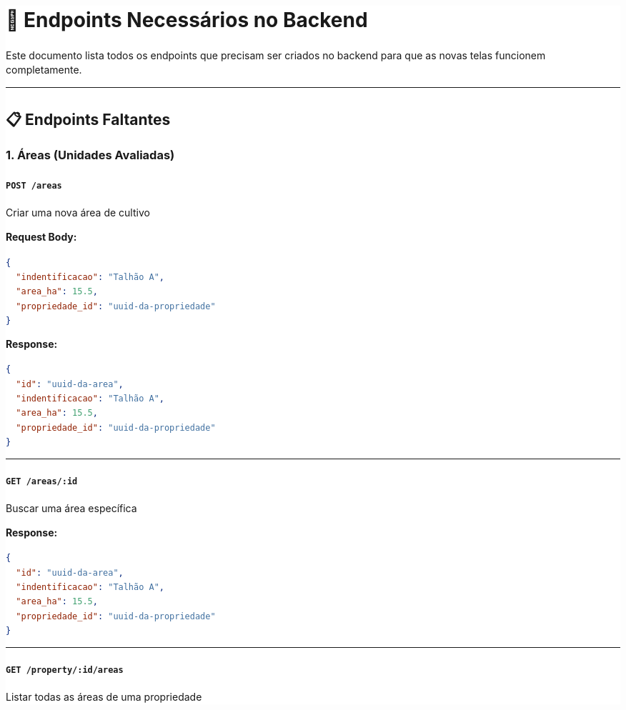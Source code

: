 # 🔧 Endpoints Necessários no Backend

Este documento lista todos os endpoints que precisam ser criados no backend para que as novas telas funcionem completamente.

---

## 📋 Endpoints Faltantes

### 1. **Áreas (Unidades Avaliadas)**

#### `POST /areas`
Criar uma nova área de cultivo

**Request Body:**
```json
{
  "indentificacao": "Talhão A",
  "area_ha": 15.5,
  "propriedade_id": "uuid-da-propriedade"
}
```

**Response:**
```json
{
  "id": "uuid-da-area",
  "indentificacao": "Talhão A",
  "area_ha": 15.5,
  "propriedade_id": "uuid-da-propriedade"
}
```

---

#### `GET /areas/:id`
Buscar uma área específica

**Response:**
```json
{
  "id": "uuid-da-area",
  "indentificacao": "Talhão A",
  "area_ha": 15.5,
  "propriedade_id": "uuid-da-propriedade"
}
```

---

#### `GET /property/:id/areas`
Listar todas as áreas de uma propriedade
